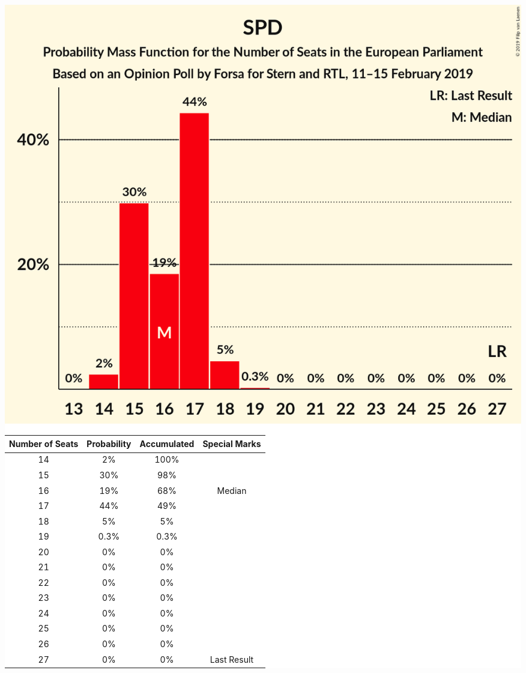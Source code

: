 ![Graph with seats probability mass function not yet produced](2019-02-15-Forsa-coalitions-seats-pmf-spd.png "Seats Probability Mass Function")

| Number of Seats | Probability | Accumulated | Special Marks |
|:---------------:|:-----------:|:-----------:|:-------------:|
| 14 | 2% | 100% |  |
| 15 | 30% | 98% |  |
| 16 | 19% | 68% | Median |
| 17 | 44% | 49% |  |
| 18 | 5% | 5% |  |
| 19 | 0.3% | 0.3% |  |
| 20 | 0% | 0% |  |
| 21 | 0% | 0% |  |
| 22 | 0% | 0% |  |
| 23 | 0% | 0% |  |
| 24 | 0% | 0% |  |
| 25 | 0% | 0% |  |
| 26 | 0% | 0% |  |
| 27 | 0% | 0% | Last Result |
